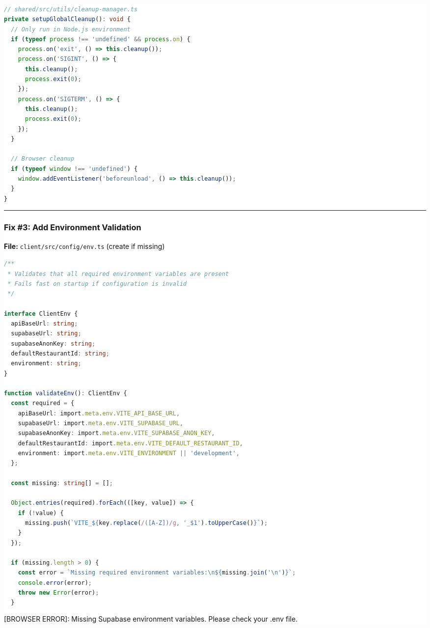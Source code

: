 ```typescript
// shared/src/utils/cleanup-manager.ts
private setupGlobalCleanup(): void {
  // Only run in Node.js environment
  if (typeof process !== 'undefined' && process.on) {
    process.on('exit', () => this.cleanup());
    process.on('SIGINT', () => {
      this.cleanup();
      process.exit(0);
    });
    process.on('SIGTERM', () => {
      this.cleanup();
      process.exit(0);
    });
  }

  // Browser cleanup
  if (typeof window !== 'undefined') {
    window.addEventListener('beforeunload', () => this.cleanup());
  }
}
```

---

### Fix #3: Add Environment Validation

**File:** `client/src/config/env.ts` (create if missing)

```typescript
/**
 * Validates that all required environment variables are present
 * Fails fast on startup if configuration is invalid
 */

interface ClientEnv {
  apiBaseUrl: string;
  supabaseUrl: string;
  supabaseAnonKey: string;
  defaultRestaurantId: string;
  environment: string;
}

function validateEnv(): ClientEnv {
  const required = {
    apiBaseUrl: import.meta.env.VITE_API_BASE_URL,
    supabaseUrl: import.meta.env.VITE_SUPABASE_URL,
    supabaseAnonKey: import.meta.env.VITE_SUPABASE_ANON_KEY,
    defaultRestaurantId: import.meta.env.VITE_DEFAULT_RESTAURANT_ID,
    environment: import.meta.env.VITE_ENVIRONMENT || 'development',
  };

  const missing: string[] = [];

  Object.entries(required).forEach(([key, value]) => {
    if (!value) {
      missing.push(`VITE_${key.replace(/([A-Z])/g, '_$1').toUpperCase()}`);
    }
  });

  if (missing.length > 0) {
    const error = `Missing required environment variables:\n${missing.join('\n')}`;
    console.error(error);
    throw new Error(error);
  }
```

[BROWSER ERROR]: Missing Supabase environment variables. Please check your .env file.